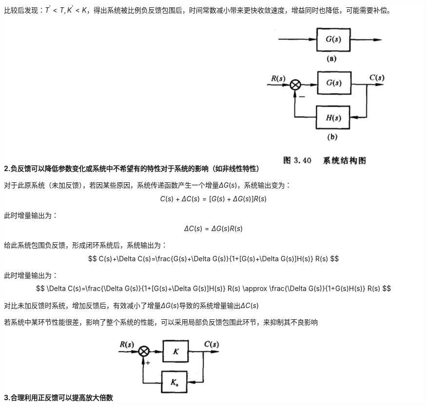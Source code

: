比较后发现：$T^{'}<T,K^{'}<K$，得出系统被比例负反馈包围后，时间常数减小带来更快收敛速度，增益同时也降低，可能需要补偿。


**2.负反馈可以降低参数变化或系统中不希望有的特性对于系统的影响（如非线性特性）**
![](.pic/反馈校正2.png)

对于此原系统（未加反馈），若因某些原因，系统传递函数产生一个增量$\Delta G(s)$，系统输出变为：
$$
C(s)+\Delta C(s)=[G(s)+\Delta G(s)]R(s)
$$

此时增量输出为：
$$
\Delta C(s)=\Delta G(s)R(s)
$$

给此系统包围负反馈，形成闭环系统后，系统输出为：
$$
C(s)+\Delta C(s)=\frac{G(s)+\Delta G(s)}{1+[G(s)+\Delta G(s)]H(s)} R(s)
$$


此时增量输出为：
$$
\Delta C(s)=\frac{\Delta G(s)}{1+[G(s)+\Delta G(s)]H(s)} R(s) \approx \frac{\Delta G(s)}{1+G(s)H(s)} R(s)
$$


对比未加反馈时系统，增加反馈后，有效减小了增量$\Delta G(s)$导致的系统增量输出$\Delta C(s)$

若系统中某环节性能很差，影响了整个系统的性能，可以采用局部负反馈包围此环节，来抑制其不良影响


 **3.合理利用正反馈可以提高放大倍数**
![](.pic/反馈校正3.png)
